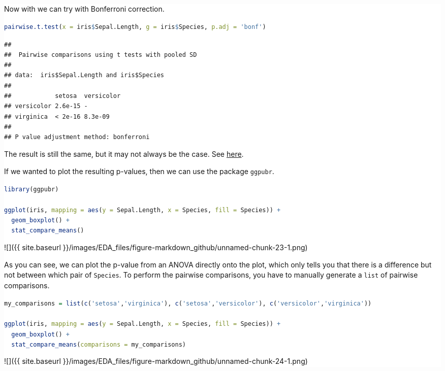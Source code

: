 Now with we can try with Bonferroni correction.

``` r
pairwise.t.test(x = iris$Sepal.Length, g = iris$Species, p.adj = 'bonf')
```

    ## 
    ##  Pairwise comparisons using t tests with pooled SD 
    ## 
    ## data:  iris$Sepal.Length and iris$Species 
    ## 
    ##            setosa  versicolor
    ## versicolor 2.6e-15 -         
    ## virginica  < 2e-16 8.3e-09   
    ## 
    ## P value adjustment method: bonferroni

The result is still the same, but it may not always be the case. See
[here](https://benwhalley.github.io/just-enough-r/multiple-comparisons.html).

If we wanted to plot the resulting p-values, then we can use the package
`ggpubr`.

``` r
library(ggpubr)

ggplot(iris, mapping = aes(y = Sepal.Length, x = Species, fill = Species)) +
  geom_boxplot() + 
  stat_compare_means()
```

![]({{ site.baseurl }}/images/EDA_files/figure-markdown_github/unnamed-chunk-23-1.png)

As you can see, we can plot the p-value from an ANOVA directly onto the
plot, which only tells you that there is a difference but not between
which pair of `Species`. To perform the pairwise comparisons, you have
to manually generate a `list` of pairwise comparisons.

``` r
my_comparisons = list(c('setosa','virginica'), c('setosa','versicolor'), c('versicolor','virginica'))

ggplot(iris, mapping = aes(y = Sepal.Length, x = Species, fill = Species)) +
  geom_boxplot() + 
  stat_compare_means(comparisons = my_comparisons)
```

![]({{ site.baseurl }}/images/EDA_files/figure-markdown_github/unnamed-chunk-24-1.png)
